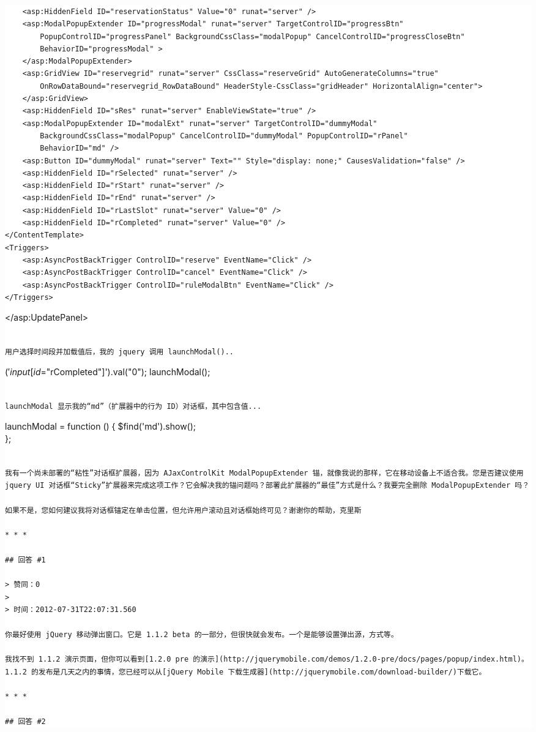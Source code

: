         <asp:HiddenField ID="reservationStatus" Value="0" runat="server" />
        <asp:ModalPopupExtender ID="progressModal" runat="server" TargetControlID="progressBtn"
            PopupControlID="progressPanel" BackgroundCssClass="modalPopup" CancelControlID="progressCloseBtn"
            BehaviorID="progressModal" >
        </asp:ModalPopupExtender>
        <asp:GridView ID="reservegrid" runat="server" CssClass="reserveGrid" AutoGenerateColumns="true"
            OnRowDataBound="reservegrid_RowDataBound" HeaderStyle-CssClass="gridHeader" HorizontalAlign="center">
        </asp:GridView>
        <asp:HiddenField ID="sRes" runat="server" EnableViewState="true" />
        <asp:ModalPopupExtender ID="modalExt" runat="server" TargetControlID="dummyModal"
            BackgroundCssClass="modalPopup" CancelControlID="dummyModal" PopupControlID="rPanel"
            BehaviorID="md" />
        <asp:Button ID="dummyModal" runat="server" Text="" Style="display: none;" CausesValidation="false" />
        <asp:HiddenField ID="rSelected" runat="server" />
        <asp:HiddenField ID="rStart" runat="server" />
        <asp:HiddenField ID="rEnd" runat="server" />
        <asp:HiddenField ID="rLastSlot" runat="server" Value="0" />
        <asp:HiddenField ID="rCompleted" runat="server" Value="0" />
    </ContentTemplate>
    <Triggers>
        <asp:AsyncPostBackTrigger ControlID="reserve" EventName="Click" />
        <asp:AsyncPostBackTrigger ControlID="cancel" EventName="Click" />
        <asp:AsyncPostBackTrigger ControlID="ruleModalBtn" EventName="Click" />
    </Triggers>
</asp:UpdatePanel> 
```

用户选择时间段并加载值后，我的 jquery 调用 launchModal()..

```
 $('input[id$="rCompleted"]').val("0");
                            launchModal(); 
```

launchModal 显示我的“md”（扩展器中的行为 ID）对话框，其中包含值...

```
 launchModal = function () {
        $find('md').show();           
    }; 
```

我有一个尚未部署的“粘性”对话框扩展器，因为 AJaxControlKit ModalPopupExtender 锚，就像我说的那样，它在移动设备上不适合我。您是否建议使用 jquery UI 对话框“Sticky”扩展器来完成这项工作？它会解决我的锚问题吗？部署此扩展器的“最佳”方式是什么？我要完全删除 ModalPopupExtender 吗？

如果不是，您如何建议我将对话框锚定在单击位置，但允许用户滚动且对话框始终可见？谢谢你的帮助，克里斯

* * *

## 回答 #1

> 赞同：0
> 
> 时间：2012-07-31T22:07:31.560

你最好使用 jQuery 移动弹出窗口。它是 1.1.2 beta 的一部分，但很快就会发布。一个是能够设置弹出源，方式等。

我找不到 1.1.2 演示页面，但你可以看到[1.2.0 pre 的演示](http://jquerymobile.com/demos/1.2.0-pre/docs/pages/popup/index.html)。1.1.2 的发布是几天之内的事情，您已经可以从[jQuery Mobile 下载生成器](http://jquerymobile.com/download-builder/)下载它。

* * *

## 回答 #2
```